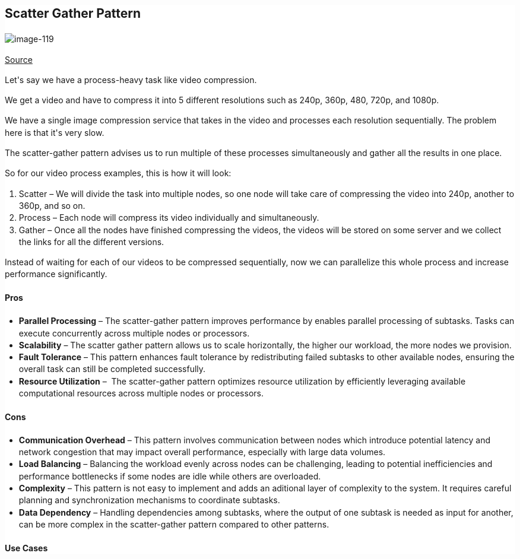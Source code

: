 ## Scatter Gather Pattern

![image-119](https://www.freecodecamp.org/news/content/images/2023/05/image-119.png)

[Source](https://ssekars.wordpress.com/2015/10/16/pattern-scatter-gather/)

Let's say we have a process-heavy task like video compression.

We get a video and have to compress it into 5 different resolutions such as 240p, 360p, 480, 720p, and 1080p.

We have a single image compression service that takes in the video and processes each resolution sequentially. The problem here is that it's very slow.

The scatter-gather pattern advises us to run multiple of these processes simultaneously and gather all the results in one place.

So for our video process examples, this is how it will look:

1.  Scatter – We will divide the task into multiple nodes, so one node will take care of compressing the video into 240p, another to 360p, and so on.
2.  Process – Each node will compress its video individually and simultaneously.
3.  Gather – Once all the nodes have finished compressing the videos, the videos will be stored on some server and we collect the links for all the different versions.

Instead of waiting for each of our videos to be compressed sequentially, now we can parallelize this whole process and increase performance significantly.

#### Pros

-   **Parallel Processing** – The scatter-gather pattern improves performance by enables parallel processing of subtasks. Tasks can execute concurrently across multiple nodes or processors.
-   **Scalability** – The scatter gather pattern allows us to scale horizontally, the higher our workload, the more nodes we provision.
-   **Fault Tolerance** – This pattern enhances fault tolerance by redistributing failed subtasks to other available nodes, ensuring the overall task can still be completed successfully.
-   **Resource Utilization** –  The scatter-gather pattern optimizes resource utilization by efficiently leveraging available computational resources across multiple nodes or processors.

#### Cons

-   **Communication Overhead** – This pattern involves communication between nodes which introduce potential latency and network congestion that may impact overall performance, especially with large data volumes.
-   **Load Balancing** – Balancing the workload evenly across nodes can be challenging, leading to potential inefficiencies and performance bottlenecks if some nodes are idle while others are overloaded.
-   **Complexity** – This pattern is not easy to implement and adds an aditional layer of complexity to the system. It requires careful planning and synchronization mechanisms to coordinate subtasks.
-   **Data Dependency** – Handling dependencies among subtasks, where the output of one subtask is needed as input for another, can be more complex in the scatter-gather pattern compared to other patterns.

#### Use Cases
